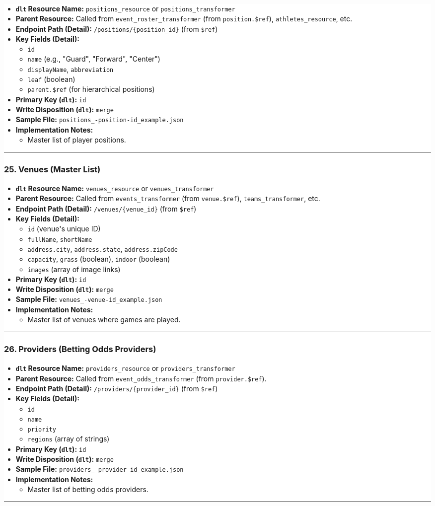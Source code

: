 - **`dlt` Resource Name:** `positions_resource` or `positions_transformer`
- **Parent Resource:** Called from `event_roster_transformer` (from `position.$ref`), `athletes_resource`, etc.
- **Endpoint Path (Detail):** `/positions/{position_id}` (from `$ref`)
- **Key Fields (Detail):**
    - `id`
    - `name` (e.g., "Guard", "Forward", "Center")
    - `displayName`, `abbreviation`
    - `leaf` (boolean)
    - `parent.$ref` (for hierarchical positions)
- **Primary Key (`dlt`):** `id`
- **Write Disposition (`dlt`):** `merge`
- **Sample File:** `positions_-position-id_example.json`
- **Implementation Notes:**
    - Master list of player positions.

---

### 25. Venues (Master List)

- **`dlt` Resource Name:** `venues_resource` or `venues_transformer`
- **Parent Resource:** Called from `events_transformer` (from `venue.$ref`), `teams_transformer`, etc.
- **Endpoint Path (Detail):** `/venues/{venue_id}` (from `$ref`)
- **Key Fields (Detail):**
    - `id` (venue's unique ID)
    - `fullName`, `shortName`
    - `address.city`, `address.state`, `address.zipCode`
    - `capacity`, `grass` (boolean), `indoor` (boolean)
    - `images` (array of image links)
- **Primary Key (`dlt`):** `id`
- **Write Disposition (`dlt`):** `merge`
- **Sample File:** `venues_-venue-id_example.json`
- **Implementation Notes:**
    - Master list of venues where games are played.

---

### 26. Providers (Betting Odds Providers)

- **`dlt` Resource Name:** `providers_resource` or `providers_transformer`
- **Parent Resource:** Called from `event_odds_transformer` (from `provider.$ref`).
- **Endpoint Path (Detail):** `/providers/{provider_id}` (from `$ref`)
- **Key Fields (Detail):**
    - `id`
    - `name`
    - `priority`
    - `regions` (array of strings)
- **Primary Key (`dlt`):** `id`
- **Write Disposition (`dlt`):** `merge`
- **Sample File:** `providers_-provider-id_example.json`
- **Implementation Notes:**
    - Master list of betting odds providers.

---